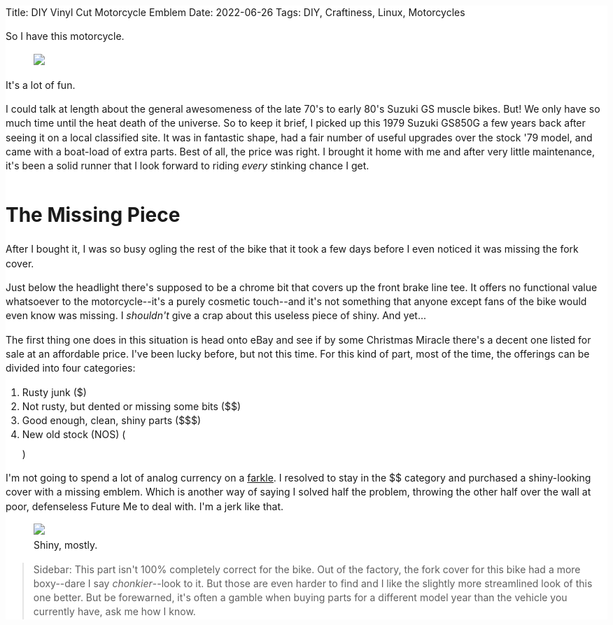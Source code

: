 Title: DIY Vinyl Cut Motorcycle Emblem
Date: 2022-06-26
Tags: DIY, Craftiness, Linux, Motorcycles

So I have this motorcycle.

<figure>
  <img src="{static}/images/fork-cover/motorbike-640.jpg">
</figure>

It's a lot of fun.

I could talk at length about the general awesomeness of the late 70's to early 80's Suzuki GS muscle bikes. But! We only have so much time until the heat death of the universe. So to keep it brief, I picked up this 1979 Suzuki GS850G a few years back after seeing it on a local classified site. It was in fantastic shape, had a fair number of useful upgrades over the stock '79 model, and came with a boat-load of extra parts. Best of all, the price was right. I brought it home with me and after very little maintenance, it's been a solid runner that I look forward to riding _every_ stinking chance I get.

# The Missing Piece

After I bought it, I was so busy ogling the rest of the bike that it took a few days before I even noticed it was missing the fork cover.

Just below the headlight there's supposed to be a chrome bit that covers up the front brake line tee. It offers no functional value whatsoever to the motorcycle--it's a purely cosmetic touch--and it's not something that anyone except fans of the bike would even know was missing. I _shouldn't_ give a crap about this useless piece of shiny. And yet...

The first thing one does in this situation is head onto eBay and see if by some Christmas Miracle there's a decent one listed for sale at an affordable price. I've been lucky before, but not this time. For this kind of part, most of the time, the offerings can be divided into four categories:

1. Rusty junk ($)
2. Not rusty, but dented or missing some bits ($$)
3. Good enough, clean, shiny parts ($$$)
4. New old stock (NOS) ($$$$)

I'm not going to spend a lot of analog currency on a [farkle](https://www.dictionary.com/e/pop-culture/farkle/). I resolved to stay in the $$ category and purchased a shiny-looking cover with a missing emblem. Which is another way of saying I solved half the problem, throwing the other half over the wall at poor, defenseless Future Me to deal with. I'm a jerk like that.

<figure>
    <img src="{static}/images/fork-cover/fork-cover-640.jpg">
  <figcaption>Shiny, mostly.</figcaption>
</figure>

> Sidebar: This part isn't 100% completely correct for the bike. Out of the factory, the fork cover for this bike had a more boxy--dare I say _chonkier_--look to it. But those are even harder to find and I like the slightly more streamlined look of this one better. But be forewarned, it's often a gamble when buying parts for a different model year than the vehicle you currently have, ask me how I know.
